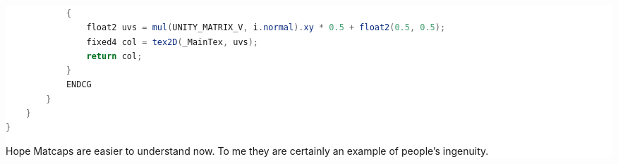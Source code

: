 ```glsl
            {
                float2 uvs = mul(UNITY_MATRIX_V, i.normal).xy * 0.5 + float2(0.5, 0.5);
                fixed4 col = tex2D(_MainTex, uvs);
                return col;
            }
            ENDCG
        }
    }
}
```

Hope Matcaps are easier to understand now. To me they are certainly an example of people’s ingenuity.